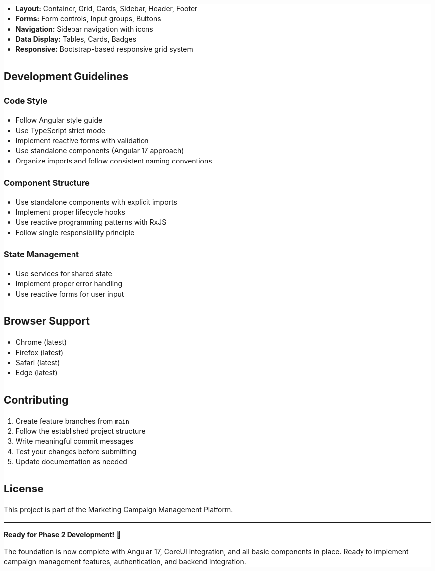 - **Layout:** Container, Grid, Cards, Sidebar, Header, Footer
- **Forms:** Form controls, Input groups, Buttons
- **Navigation:** Sidebar navigation with icons
- **Data Display:** Tables, Cards, Badges
- **Responsive:** Bootstrap-based responsive grid system

## Development Guidelines

### Code Style

- Follow Angular style guide
- Use TypeScript strict mode
- Implement reactive forms with validation
- Use standalone components (Angular 17 approach)
- Organize imports and follow consistent naming conventions

### Component Structure

- Use standalone components with explicit imports
- Implement proper lifecycle hooks
- Use reactive programming patterns with RxJS
- Follow single responsibility principle

### State Management

- Use services for shared state
- Implement proper error handling
- Use reactive forms for user input

## Browser Support

- Chrome (latest)
- Firefox (latest)
- Safari (latest)
- Edge (latest)

## Contributing

1. Create feature branches from `main`
2. Follow the established project structure
3. Write meaningful commit messages
4. Test your changes before submitting
5. Update documentation as needed

## License

This project is part of the Marketing Campaign Management Platform.

---

**Ready for Phase 2 Development!** 🚀

The foundation is now complete with Angular 17, CoreUI integration, and all basic components in place. Ready to implement campaign management features, authentication, and backend integration.
